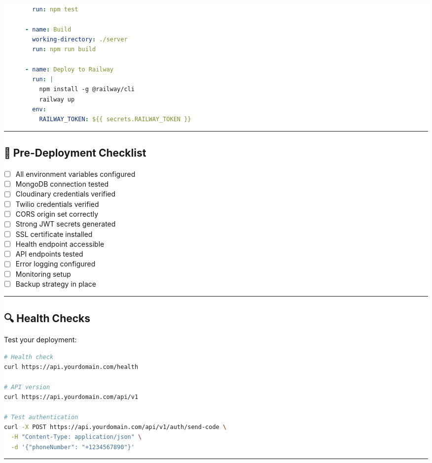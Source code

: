 ```yaml
        run: npm test
      
      - name: Build
        working-directory: ./server
        run: npm run build
      
      - name: Deploy to Railway
        run: |
          npm install -g @railway/cli
          railway up
        env:
          RAILWAY_TOKEN: ${{ secrets.RAILWAY_TOKEN }}
```

---

## 🧪 Pre-Deployment Checklist

- [ ] All environment variables configured
- [ ] MongoDB connection tested
- [ ] Cloudinary credentials verified
- [ ] Twilio credentials verified
- [ ] CORS origin set correctly
- [ ] Strong JWT secrets generated
- [ ] SSL certificate installed
- [ ] Health endpoint accessible
- [ ] API endpoints tested
- [ ] Error logging configured
- [ ] Monitoring setup
- [ ] Backup strategy in place

---

## 🔍 Health Checks

Test your deployment:

```bash
# Health check
curl https://api.yourdomain.com/health

# API version
curl https://api.yourdomain.com/api/v1

# Test authentication
curl -X POST https://api.yourdomain.com/api/v1/auth/send-code \
  -H "Content-Type: application/json" \
  -d '{"phoneNumber": "+1234567890"}'
```

---
